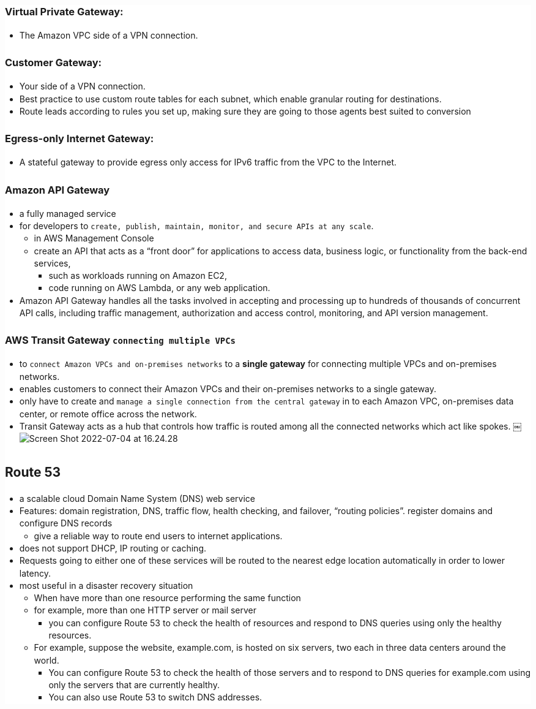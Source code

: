 

### Virtual Private Gateway: 
- The Amazon VPC side of a VPN connection.


### Customer Gateway: 
  - Your side of a VPN connection.
  - Best practice to use custom route tables for each subnet, which enable granular routing for destinations.
  - Route leads according to rules you set up, making sure they are going to those agents best suited to conversion


### Egress-only Internet Gateway: 
- A stateful gateway to provide egress only access for IPv6 traffic from the VPC to the Internet.



### Amazon API Gateway
- a fully managed service
- for developers to `create, publish, maintain, monitor, and secure APIs at any scale`.
  - in AWS Management Console
  - create an API that acts as a “front door” for applications to access data, business logic, or functionality from the back-end services,
    - such as workloads running on Amazon EC2,
    - code running on AWS Lambda, or any web application.
- Amazon API Gateway handles all the tasks involved in accepting and processing up to hundreds of thousands of concurrent API calls, including traﬃc management, authorization and access control, monitoring, and API version management.




### AWS Transit Gateway `connecting multiple VPCs`
- to `connect Amazon VPCs and on-premises networks` to a **single gateway** for connecting multiple VPCs and on-premises networks.
- enables customers to connect their Amazon VPCs and their on-premises networks to a single gateway.
- only have to create and `manage a single connection from the central gateway` in to each Amazon VPC, on-premises data center, or remote office across the network.
- Transit Gateway acts as a hub that controls how traffic is routed among all the connected networks which act like spokes.
￼
![Screen Shot 2022-07-04 at 16.24.28](https://i.imgur.com/k7nXG1H.png)



## Route 53
- a scalable cloud Domain Name System (DNS) web service
- Features: domain registration, DNS, traffic flow, health checking, and failover, “routing policies”. register domains and configure DNS records
  - give a reliable way to route end users to internet applications.
- does not support DHCP, IP routing or caching.
- Requests going to either one of these services will be routed to the nearest edge location automatically in order to lower latency.
- most useful in a disaster recovery situation
  - When have more than one resource performing the same function
  - for example, more than one HTTP server or mail server
    - you can configure Route 53 to check the health of resources and respond to DNS queries using only the healthy resources.
  - For example, suppose the website, example.com, is hosted on six servers, two each in three data centers around the world.
    - You can configure Route 53 to check the health of those servers and to respond to DNS queries for example.com using only the servers that are currently healthy.
    - You can also use Route 53 to switch DNS addresses.